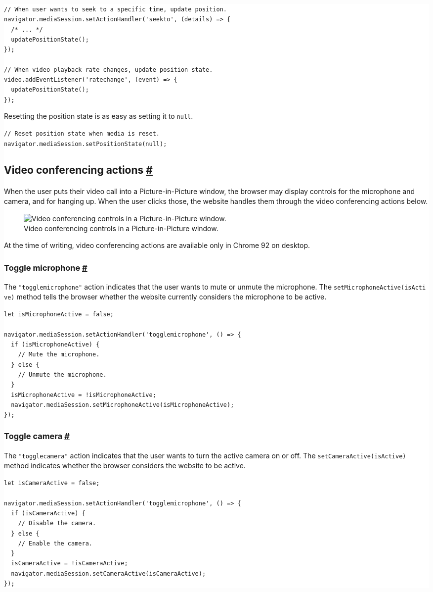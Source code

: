     // When user wants to seek to a specific time, update position.
    navigator.mediaSession.setActionHandler('seekto', (details) => {
      /* ... */
      updatePositionState();
    });

    // When video playback rate changes, update position state.
    video.addEventListener('ratechange', (event) => {
      updatePositionState();
    });

Resetting the position state is as easy as setting it to `null`.

    // Reset position state when media is reset.
    navigator.mediaSession.setPositionState(null);

## Video conferencing actions <a href="#video-conferencing-actions" class="w-headline-link">#</a>

When the user puts their video call into a Picture-in-Picture window, the browser may display controls for the microphone and camera, and for hanging up. When the user clicks those, the website handles them through the video conferencing actions below.

<figure><img src="https://web-dev.imgix.net/image/vvhSqZboQoZZN9wBvoXq72wzGAf1/fXc7jqc95Oa6sKce7kpZ.jpg?auto=format" alt="Video conferencing controls in a Picture-in-Picture window." sizes="(min-width: 748px) 748px, calc(100vw - 48px)" srcset="https://web-dev.imgix.net/image/vvhSqZboQoZZN9wBvoXq72wzGAf1/fXc7jqc95Oa6sKce7kpZ.jpg?auto=format&amp;w=200 200w,     https://web-dev.imgix.net/image/vvhSqZboQoZZN9wBvoXq72wzGAf1/fXc7jqc95Oa6sKce7kpZ.jpg?auto=format&amp;w=228 228w,     https://web-dev.imgix.net/image/vvhSqZboQoZZN9wBvoXq72wzGAf1/fXc7jqc95Oa6sKce7kpZ.jpg?auto=format&amp;w=260 260w,     https://web-dev.imgix.net/image/vvhSqZboQoZZN9wBvoXq72wzGAf1/fXc7jqc95Oa6sKce7kpZ.jpg?auto=format&amp;w=296 296w,     https://web-dev.imgix.net/image/vvhSqZboQoZZN9wBvoXq72wzGAf1/fXc7jqc95Oa6sKce7kpZ.jpg?auto=format&amp;w=338 338w,     https://web-dev.imgix.net/image/vvhSqZboQoZZN9wBvoXq72wzGAf1/fXc7jqc95Oa6sKce7kpZ.jpg?auto=format&amp;w=385 385w,     https://web-dev.imgix.net/image/vvhSqZboQoZZN9wBvoXq72wzGAf1/fXc7jqc95Oa6sKce7kpZ.jpg?auto=format&amp;w=439 439w,     https://web-dev.imgix.net/image/vvhSqZboQoZZN9wBvoXq72wzGAf1/fXc7jqc95Oa6sKce7kpZ.jpg?auto=format&amp;w=500 500w,     https://web-dev.imgix.net/image/vvhSqZboQoZZN9wBvoXq72wzGAf1/fXc7jqc95Oa6sKce7kpZ.jpg?auto=format&amp;w=571 571w,     https://web-dev.imgix.net/image/vvhSqZboQoZZN9wBvoXq72wzGAf1/fXc7jqc95Oa6sKce7kpZ.jpg?auto=format&amp;w=650 650w,     https://web-dev.imgix.net/image/vvhSqZboQoZZN9wBvoXq72wzGAf1/fXc7jqc95Oa6sKce7kpZ.jpg?auto=format&amp;w=741 741w,     https://web-dev.imgix.net/image/vvhSqZboQoZZN9wBvoXq72wzGAf1/fXc7jqc95Oa6sKce7kpZ.jpg?auto=format&amp;w=845 845w,     https://web-dev.imgix.net/image/vvhSqZboQoZZN9wBvoXq72wzGAf1/fXc7jqc95Oa6sKce7kpZ.jpg?auto=format&amp;w=964 964w,     https://web-dev.imgix.net/image/vvhSqZboQoZZN9wBvoXq72wzGAf1/fXc7jqc95Oa6sKce7kpZ.jpg?auto=format&amp;w=1098 1098w,     https://web-dev.imgix.net/image/vvhSqZboQoZZN9wBvoXq72wzGAf1/fXc7jqc95Oa6sKce7kpZ.jpg?auto=format&amp;w=1252 1252w,     https://web-dev.imgix.net/image/vvhSqZboQoZZN9wBvoXq72wzGAf1/fXc7jqc95Oa6sKce7kpZ.jpg?auto=format&amp;w=1428 1428w,     https://web-dev.imgix.net/image/vvhSqZboQoZZN9wBvoXq72wzGAf1/fXc7jqc95Oa6sKce7kpZ.jpg?auto=format&amp;w=1496 1496w" width="748" height="464" /><figcaption>Video conferencing controls in a Picture-in-Picture window.</figcaption></figure>At the time of writing, video conferencing actions are available only in Chrome 92 on desktop.

### Toggle microphone <a href="#toggle-microphone" class="w-headline-link">#</a>

The `"togglemicrophone"` action indicates that the user wants to mute or unmute the microphone. The `setMicrophoneActive(isActive)` method tells the browser whether the website currently considers the microphone to be active.

    let isMicrophoneActive = false;

    navigator.mediaSession.setActionHandler('togglemicrophone', () => {
      if (isMicrophoneActive) {
        // Mute the microphone.
      } else {
        // Unmute the microphone.
      }
      isMicrophoneActive = !isMicrophoneActive;
      navigator.mediaSession.setMicrophoneActive(isMicrophoneActive);
    });

### Toggle camera <a href="#toggle-camera" class="w-headline-link">#</a>

The `"togglecamera"` action indicates that the user wants to turn the active camera on or off. The `setCameraActive(isActive)` method indicates whether the browser considers the website to be active.

    let isCameraActive = false;

    navigator.mediaSession.setActionHandler('togglemicrophone', () => {
      if (isCameraActive) {
        // Disable the camera.
      } else {
        // Enable the camera.
      }
      isCameraActive = !isCameraActive;
      navigator.mediaSession.setCameraActive(isCameraActive);
    });
